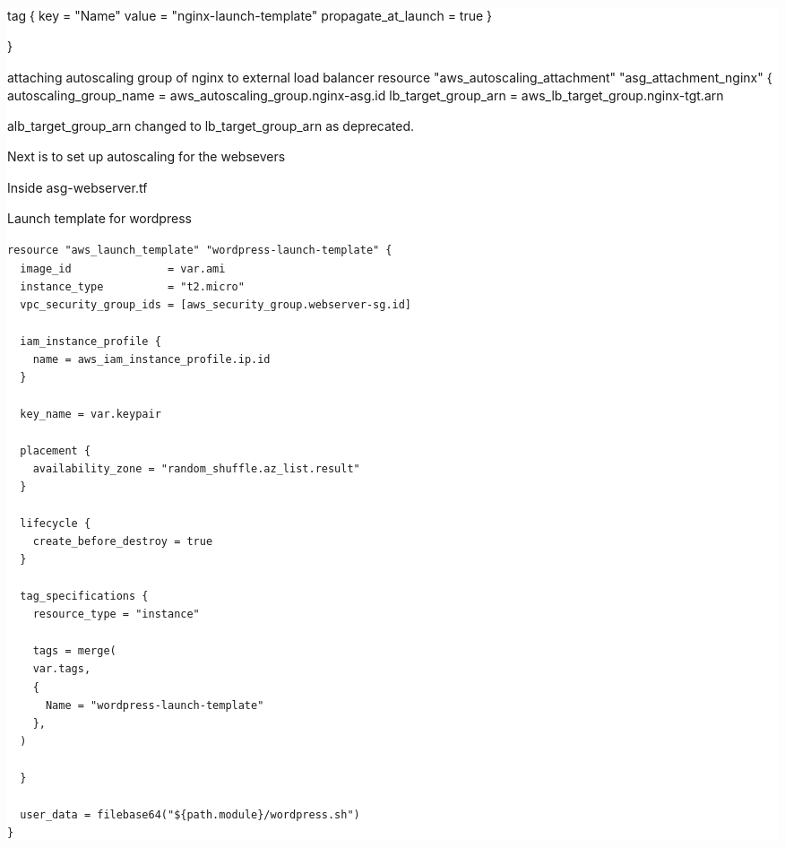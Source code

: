   tag {
    key                 = "Name"
    value               = "nginx-launch-template"
    propagate_at_launch = true
  }

}

 attaching autoscaling group of nginx to external load balancer
resource "aws_autoscaling_attachment" "asg_attachment_nginx" {
  autoscaling_group_name = aws_autoscaling_group.nginx-asg.id
  lb_target_group_arn   = aws_lb_target_group.nginx-tgt.arn

   alb_target_group_arn changed to lb_target_group_arn as deprecated.


   Next is to set up autoscaling for the websevers

  Inside asg-webserver.tf 


   Launch template for wordpress
```
resource "aws_launch_template" "wordpress-launch-template" {
  image_id               = var.ami
  instance_type          = "t2.micro"
  vpc_security_group_ids = [aws_security_group.webserver-sg.id]

  iam_instance_profile {
    name = aws_iam_instance_profile.ip.id
  }

  key_name = var.keypair

  placement {
    availability_zone = "random_shuffle.az_list.result"
  }

  lifecycle {
    create_before_destroy = true
  }

  tag_specifications {
    resource_type = "instance"

    tags = merge(
    var.tags,
    {
      Name = "wordpress-launch-template"
    },
  )

  }

  user_data = filebase64("${path.module}/wordpress.sh")
}
```
